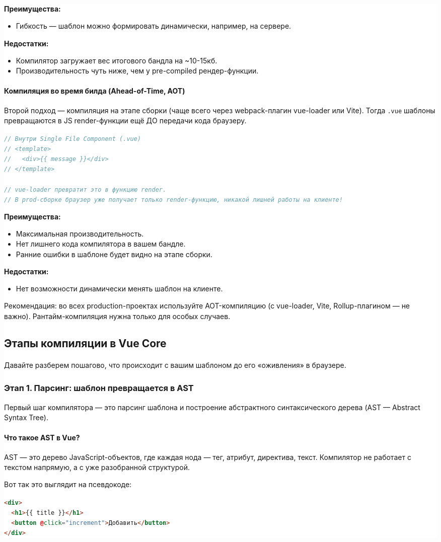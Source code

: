 **Преимущества:**  
- Гибкость — шаблон можно формировать динамически, например, на сервере.

**Недостатки:**  
- Компилятор загружает вес итогового бандла на ~10-15кб.
- Производительность чуть ниже, чем у pre-compiled рендер-функции.

#### Компиляция во время билда (Ahead-of-Time, AOT)

Второй подход — компиляция на этапе сборки (чаще всего через webpack-плагин vue-loader или Vite). Тогда `.vue` шаблоны превращаются в JS render-функции ещё ДО передачи кода браузеру.

```js
// Внутри Single File Component (.vue)
// <template>
//   <div>{{ message }}</div>
// </template>

// vue-loader превратит это в функцию render.
// В prod-сборке браузер уже получает только render-функцию, никакой лишней работы на клиенте!
```

**Преимущества:**  
- Максимальная производительность.
- Нет лишнего кода компилятора в вашем бандле.
- Ранние ошибки в шаблоне будет видно на этапе сборки.

**Недостатки:**  
- Нет возможности динамически менять шаблон на клиенте.

Рекомендация: во всех production-проектах используйте AOT-компиляцию (с vue-loader, Vite, Rollup-плагином — не важно). Рантайм-компиляция нужна только для особых случаев.

## Этапы компиляции в Vue Core

Давайте разберем пошагово, что происходит с вашим шаблоном до его «оживления» в браузере.

### Этап 1. Парсинг: шаблон превращается в AST

Первый шаг компилятора — это парсинг шаблона и построение абстрактного синтаксического дерева (AST — Abstract Syntax Tree).

#### Что такое AST в Vue?

AST — это дерево JavaScript-объектов, где каждая нода — тег, атрибут, директива, текст. Компилятор не работает с текстом напрямую, а с уже разобранной структурой.

Вот так это выглядит на псевдокоде:

```html
<div>
  <h1>{{ title }}</h1>
  <button @click="increment">Добавить</button>
</div>
```
